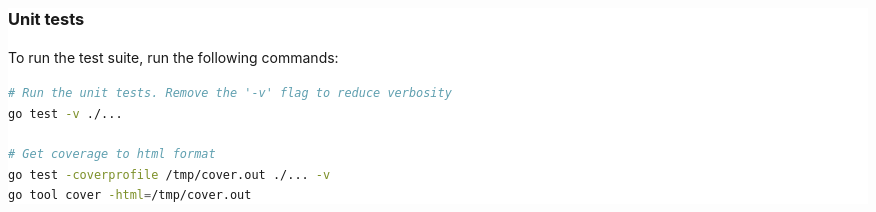 
### Unit tests

To run the test suite, run the following commands:

```bash
# Run the unit tests. Remove the '-v' flag to reduce verbosity
go test -v ./... 

# Get coverage to html format
go test -coverprofile /tmp/cover.out ./... -v
go tool cover -html=/tmp/cover.out
```

